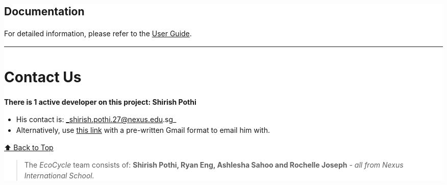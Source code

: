 ## Documentation

For detailed information, please refer to the [User Guide](GUIDE.md).

---

# Contact Us

**There is 1 active developer on this project: Shirish Pothi**
- His contact is: _shirish.pothi.27@nexus.edu.sg_
- Alternatively, use [this link](https://mail.google.com/mail/u/0/?fs=1&to=shirish.pothi.27@gmail.com&su=Immediate+GitHub+Security+Vulnerability&body=Dear+Dev,%0A%0AI+hope+this+email+finds+you+well.%0A%0AThis+email+serves+as+notification+of+a+critical+security+vulnerability+affecting+your+GitHub+EcoCycle+repository.+Specifically,+the+vulnerability+in+question+is+%5Bdescribe+vulnerability+and+what+you+were+doing+when+you+noticed+it,+what+effect+it+had+on+your+system+or+the+way+the+program+was+run+and+what-if+any+remediation+steps+were+taken%5D.%0APlease+take+immediate+action+to+mitigate+the+risk.+Feel+free+to+contact+me+at+my+email:+%5Binsert+your+email+address%5D.%0A%0ASincerely,%0A%5Byour+name+and+as+many+contact+details+as+possible%5D&tf=cm) with a pre-written Gmail format to email him with.

[⬆ Back to Top](#readme)

> The _EcoCycle_ team consists of: **Shirish Pothi, Ryan Eng, Ashlesha Sahoo and Rochelle Joseph** - _all from Nexus International School._